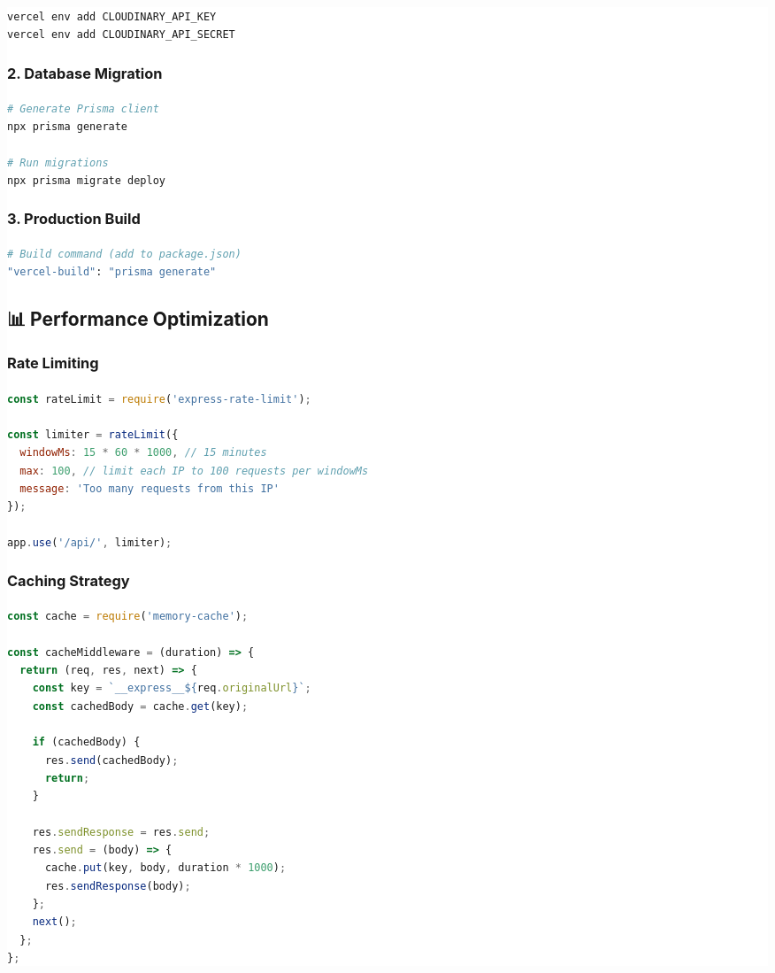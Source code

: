```bash
vercel env add CLOUDINARY_API_KEY
vercel env add CLOUDINARY_API_SECRET
```

### 2. Database Migration
```bash
# Generate Prisma client
npx prisma generate

# Run migrations
npx prisma migrate deploy
```

### 3. Production Build
```bash
# Build command (add to package.json)
"vercel-build": "prisma generate"
```

## 📊 Performance Optimization

### Rate Limiting
```javascript
const rateLimit = require('express-rate-limit');

const limiter = rateLimit({
  windowMs: 15 * 60 * 1000, // 15 minutes
  max: 100, // limit each IP to 100 requests per windowMs
  message: 'Too many requests from this IP'
});

app.use('/api/', limiter);
```

### Caching Strategy
```javascript
const cache = require('memory-cache');

const cacheMiddleware = (duration) => {
  return (req, res, next) => {
    const key = `__express__${req.originalUrl}`;
    const cachedBody = cache.get(key);
    
    if (cachedBody) {
      res.send(cachedBody);
      return;
    }
    
    res.sendResponse = res.send;
    res.send = (body) => {
      cache.put(key, body, duration * 1000);
      res.sendResponse(body);
    };
    next();
  };
};
```
